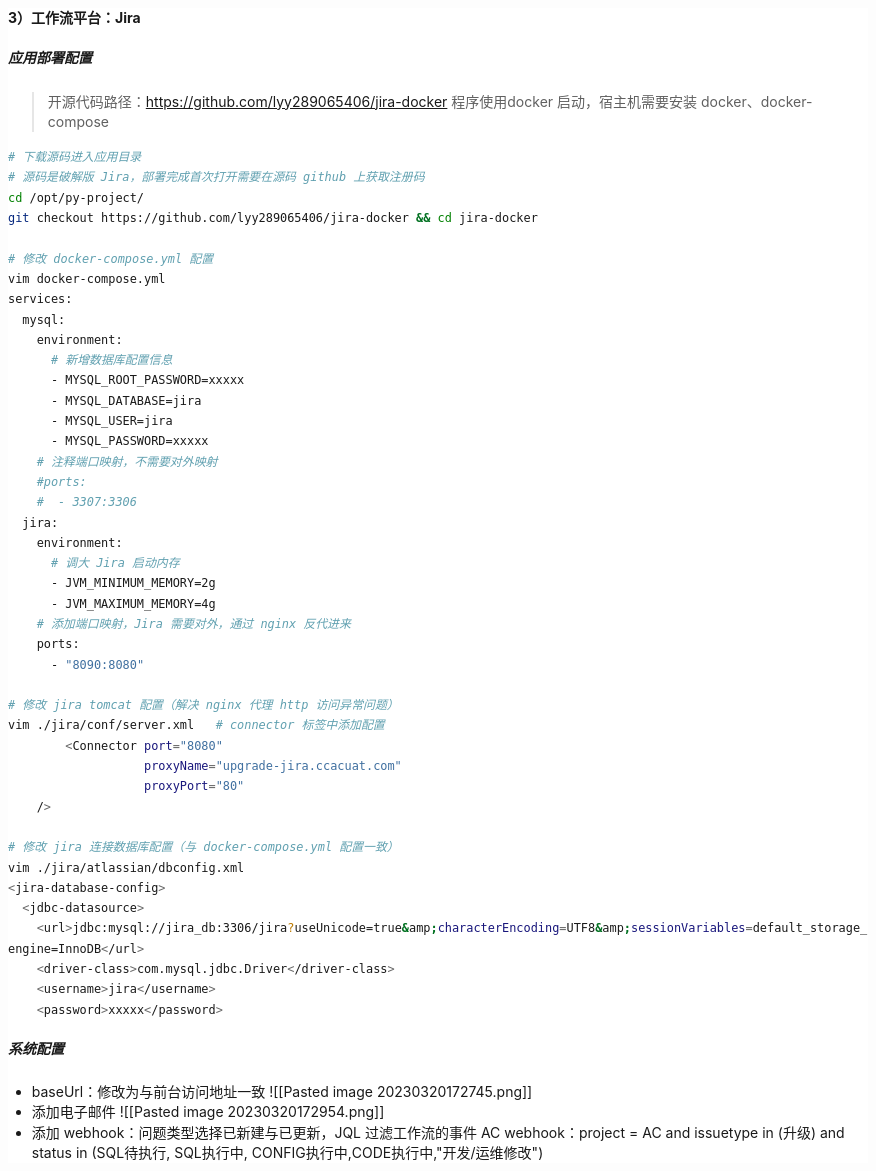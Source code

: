 
#### 3）工作流平台：Jira
##### 应用部署配置
>开源代码路径：https://github.com/lyy289065406/jira-docker
>程序使用docker 启动，宿主机需要安装 docker、docker-compose

```bash
# 下载源码进入应用目录
# 源码是破解版 Jira，部署完成首次打开需要在源码 github 上获取注册码
cd /opt/py-project/
git checkout https://github.com/lyy289065406/jira-docker && cd jira-docker

# 修改 docker-compose.yml 配置
vim docker-compose.yml
services:
  mysql:
    environment:
      # 新增数据库配置信息
      - MYSQL_ROOT_PASSWORD=xxxxx
      - MYSQL_DATABASE=jira
      - MYSQL_USER=jira
      - MYSQL_PASSWORD=xxxxx
    # 注释端口映射，不需要对外映射
    #ports: 
    #  - 3307:3306
  jira:
    environment:
      # 调大 Jira 启动内存
      - JVM_MINIMUM_MEMORY=2g
      - JVM_MAXIMUM_MEMORY=4g
    # 添加端口映射，Jira 需要对外，通过 nginx 反代进来
    ports:
      - "8090:8080"

# 修改 jira tomcat 配置（解决 nginx 代理 http 访问异常问题）
vim ./jira/conf/server.xml   # connector 标签中添加配置
        <Connector port="8080"
                   proxyName="upgrade-jira.ccacuat.com"
                   proxyPort="80"
    />

# 修改 jira 连接数据库配置（与 docker-compose.yml 配置一致）
vim ./jira/atlassian/dbconfig.xml
<jira-database-config>
  <jdbc-datasource>
    <url>jdbc:mysql://jira_db:3306/jira?useUnicode=true&amp;characterEncoding=UTF8&amp;sessionVariables=default_storage_engine=InnoDB</url>
    <driver-class>com.mysql.jdbc.Driver</driver-class>
    <username>jira</username>
    <password>xxxxx</password>
```
##### 系统配置
+ baseUrl：修改为与前台访问地址一致
	![[Pasted image 20230320172745.png]]
+ 添加电子邮件
	![[Pasted image 20230320172954.png]]
+ 添加 webhook：问题类型选择已新建与已更新，JQL 过滤工作流的事件
AC webhook：project = AC and issuetype in (升级) and status in (SQL待执行, SQL执行中, CONFIG执行中,CODE执行中,"开发/运维修改")
